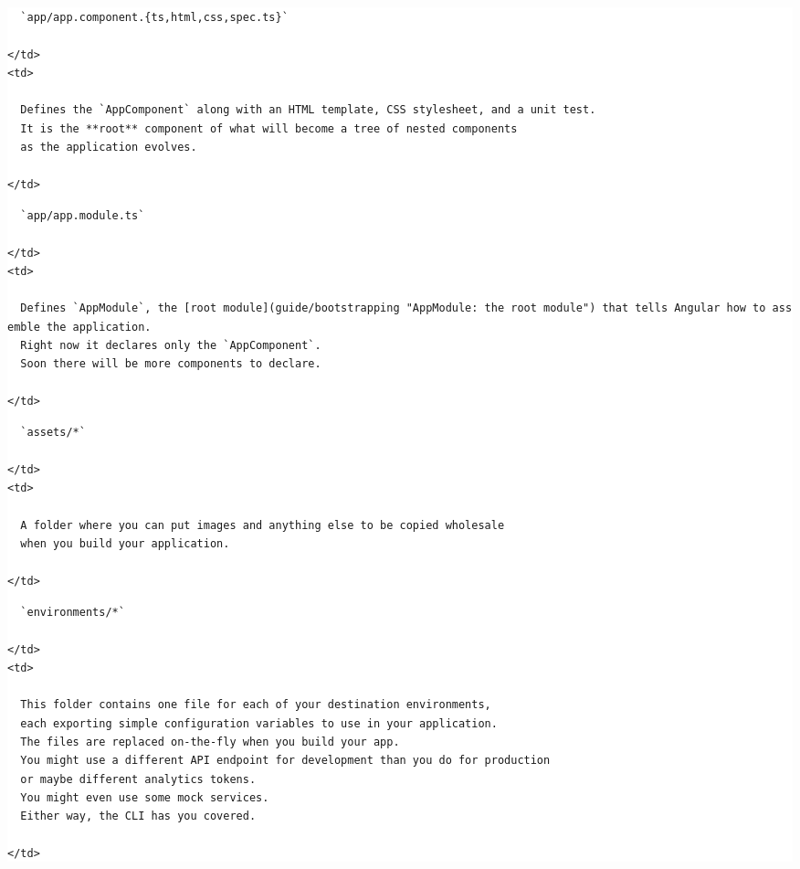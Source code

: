       `app/app.component.{ts,html,css,spec.ts}`

    </td>
    <td>

      Defines the `AppComponent` along with an HTML template, CSS stylesheet, and a unit test.
      It is the **root** component of what will become a tree of nested components
      as the application evolves.

    </td>
  </tr>
  <tr>
    <td>

      `app/app.module.ts`

    </td>
    <td>

      Defines `AppModule`, the [root module](guide/bootstrapping "AppModule: the root module") that tells Angular how to assemble the application.
      Right now it declares only the `AppComponent`.
      Soon there will be more components to declare.

    </td>
  </tr>
  <tr>
    <td>

      `assets/*`

    </td>
    <td>

      A folder where you can put images and anything else to be copied wholesale
      when you build your application.

    </td>
  </tr>
  <tr>
    <td>

      `environments/*`

    </td>
    <td>

      This folder contains one file for each of your destination environments,
      each exporting simple configuration variables to use in your application.
      The files are replaced on-the-fly when you build your app.
      You might use a different API endpoint for development than you do for production
      or maybe different analytics tokens.
      You might even use some mock services.
      Either way, the CLI has you covered.

    </td>
  </tr>
  <tr>
    <td>
